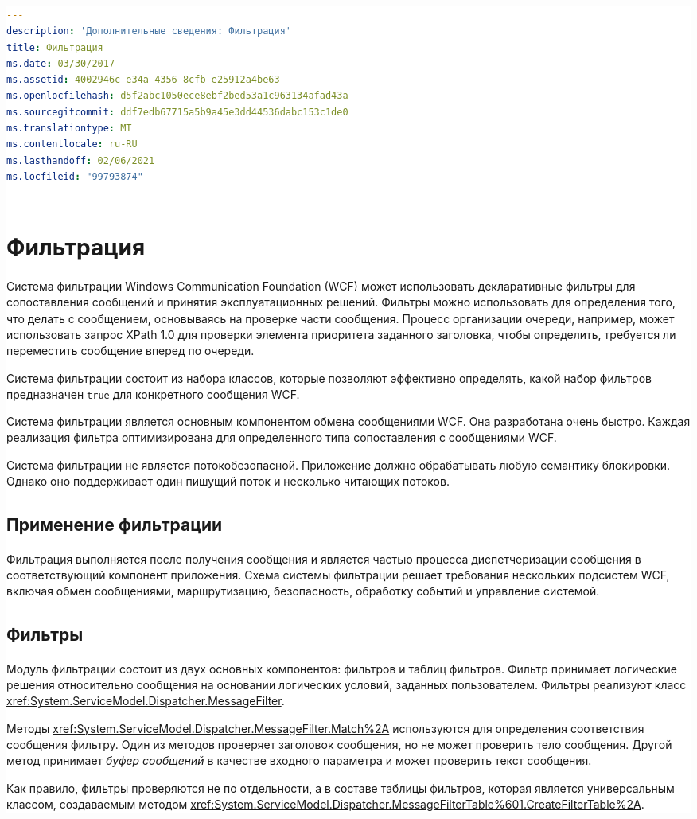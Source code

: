 ```yaml
---
description: 'Дополнительные сведения: Фильтрация'
title: Фильтрация
ms.date: 03/30/2017
ms.assetid: 4002946c-e34a-4356-8cfb-e25912a4be63
ms.openlocfilehash: d5f2abc1050ece8ebf2bed53a1c963134afad43a
ms.sourcegitcommit: ddf7edb67715a5b9a45e3dd44536dabc153c1de0
ms.translationtype: MT
ms.contentlocale: ru-RU
ms.lasthandoff: 02/06/2021
ms.locfileid: "99793874"
---
```

# <a name="filtering"></a>Фильтрация

Система фильтрации Windows Communication Foundation (WCF) может использовать декларативные фильтры для сопоставления сообщений и принятия эксплуатационных решений. Фильтры можно использовать для определения того, что делать с сообщением, основываясь на проверке части сообщения. Процесс организации очереди, например, может использовать запрос XPath 1.0 для проверки элемента приоритета заданного заголовка, чтобы определить, требуется ли переместить сообщение вперед по очереди.  
  
 Система фильтрации состоит из набора классов, которые позволяют эффективно определять, какой набор фильтров предназначен `true` для конкретного сообщения WCF.  
  
 Система фильтрации является основным компонентом обмена сообщениями WCF. Она разработана очень быстро. Каждая реализация фильтра оптимизирована для определенного типа сопоставления с сообщениями WCF.  
  
 Система фильтрации не является потокобезопасной. Приложение должно обрабатывать любую семантику блокировки. Однако оно поддерживает один пишущий поток и несколько читающих потоков.  
  
## <a name="where-filtering-fits"></a>Применение фильтрации  

 Фильтрация выполняется после получения сообщения и является частью процесса диспетчеризации сообщения в соответствующий компонент приложения. Схема системы фильтрации решает требования нескольких подсистем WCF, включая обмен сообщениями, маршрутизацию, безопасность, обработку событий и управление системой.  
  
## <a name="filters"></a>Фильтры  

 Модуль фильтрации состоит из двух основных компонентов: фильтров и таблиц фильтров. Фильтр принимает логические решения относительно сообщения на основании логических условий, заданных пользователем. Фильтры реализуют класс <xref:System.ServiceModel.Dispatcher.MessageFilter>.  
  
 Методы <xref:System.ServiceModel.Dispatcher.MessageFilter.Match%2A> используются для определения соответствия сообщения фильтру. Один из методов проверяет заголовок сообщения, но не может проверить тело сообщения. Другой метод принимает *буфер сообщений* в качестве входного параметра и может проверить текст сообщения.  
  
 Как правило, фильтры проверяются не по отдельности, а в составе таблицы фильтров, которая является универсальным классом, создаваемым методом <xref:System.ServiceModel.Dispatcher.MessageFilterTable%601.CreateFilterTable%2A>.  
  